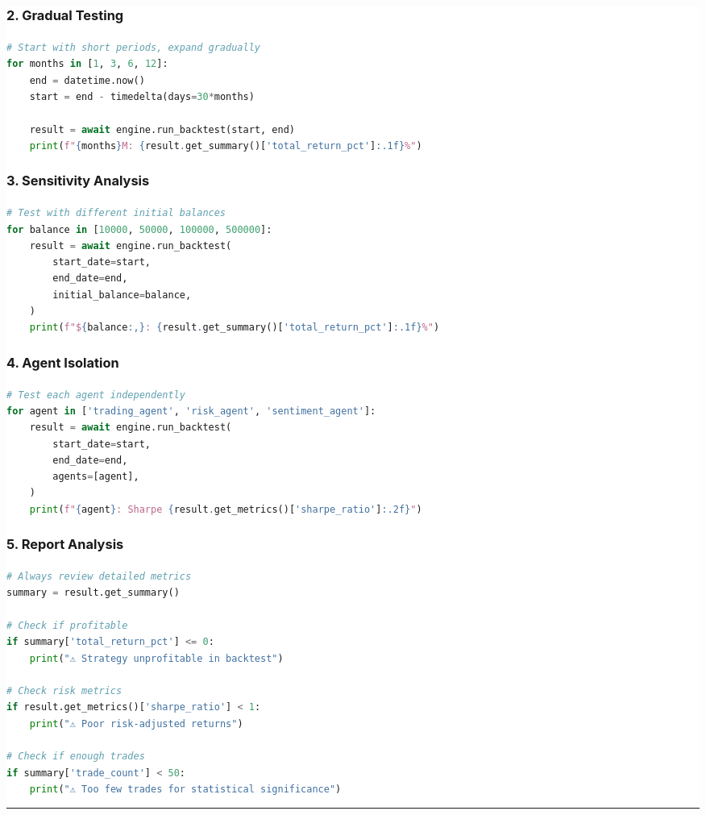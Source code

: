### 2. Gradual Testing
```python
# Start with short periods, expand gradually
for months in [1, 3, 6, 12]:
    end = datetime.now()
    start = end - timedelta(days=30*months)
    
    result = await engine.run_backtest(start, end)
    print(f"{months}M: {result.get_summary()['total_return_pct']:.1f}%")
```

### 3. Sensitivity Analysis
```python
# Test with different initial balances
for balance in [10000, 50000, 100000, 500000]:
    result = await engine.run_backtest(
        start_date=start,
        end_date=end,
        initial_balance=balance,
    )
    print(f"${balance:,}: {result.get_summary()['total_return_pct']:.1f}%")
```

### 4. Agent Isolation
```python
# Test each agent independently
for agent in ['trading_agent', 'risk_agent', 'sentiment_agent']:
    result = await engine.run_backtest(
        start_date=start,
        end_date=end,
        agents=[agent],
    )
    print(f"{agent}: Sharpe {result.get_metrics()['sharpe_ratio']:.2f}")
```

### 5. Report Analysis
```python
# Always review detailed metrics
summary = result.get_summary()

# Check if profitable
if summary['total_return_pct'] <= 0:
    print("⚠️ Strategy unprofitable in backtest")

# Check risk metrics
if result.get_metrics()['sharpe_ratio'] < 1:
    print("⚠️ Poor risk-adjusted returns")

# Check if enough trades
if summary['trade_count'] < 50:
    print("⚠️ Too few trades for statistical significance")
```

---